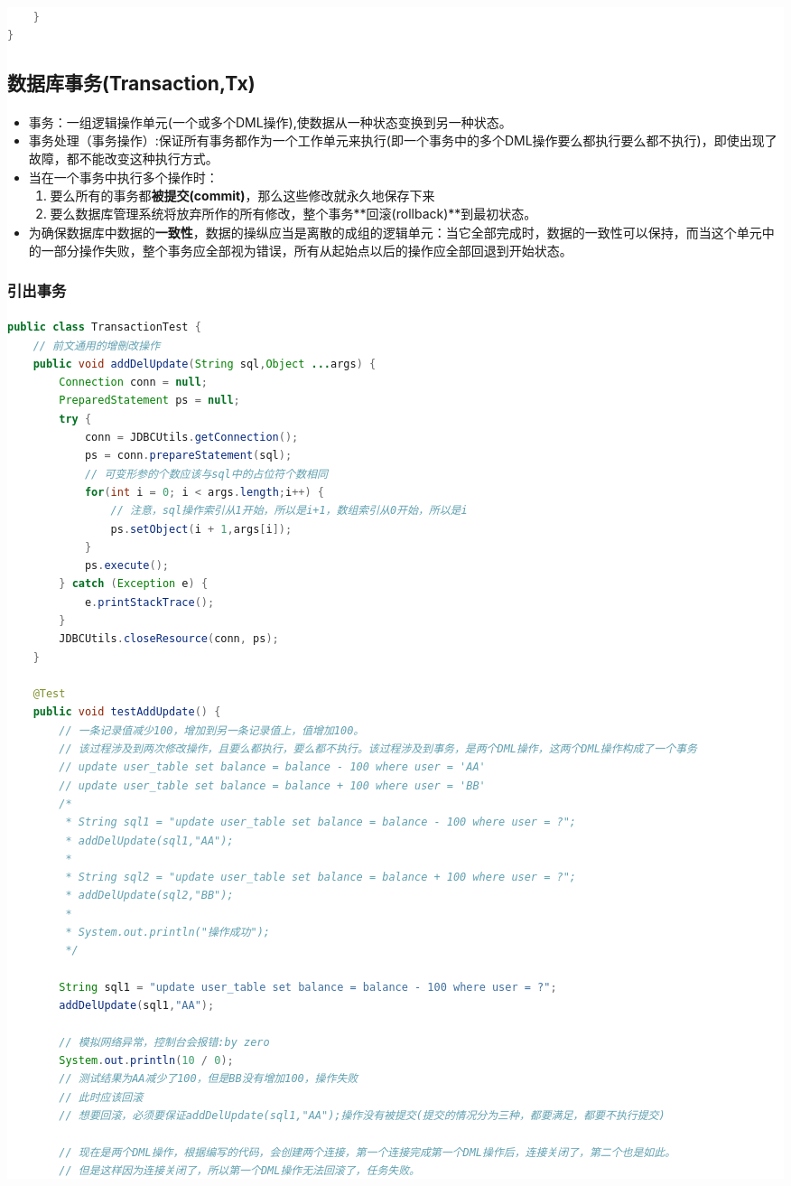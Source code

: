 ```java
	}
}
```
## 数据库事务(Transaction,Tx)
<a name="setAutoCommit"></a>  

- 事务：一组逻辑操作单元(一个或多个DML操作),使数据从一种状态变换到另一种状态。
- 事务处理（事务操作）:保证所有事务都作为一个工作单元来执行(即一个事务中的多个DML操作要么都执行要么都不执行)，即使出现了故障，都不能改变这种执行方式。
- 当在一个事务中执行多个操作时：
    1. 要么所有的事务都**被提交(commit)**，那么这些修改就永久地保存下来
    2. 要么数据库管理系统将放弃所作的所有修改，整个事务**回滚(rollback)**到最初状态。
- 为确保数据库中数据的**一致性**，数据的操纵应当是离散的成组的逻辑单元：当它全部完成时，数据的一致性可以保持，而当这个单元中的一部分操作失败，整个事务应全部视为错误，所有从起始点以后的操作应全部回退到开始状态。 
### 引出事务
```java
public class TransactionTest {
	// 前文通用的增刪改操作
	public void addDelUpdate(String sql,Object ...args) {
		Connection conn = null;
		PreparedStatement ps = null;
		try {
			conn = JDBCUtils.getConnection();
			ps = conn.prepareStatement(sql);
			// 可变形参的个数应该与sql中的占位符个数相同
			for(int i = 0; i < args.length;i++) {
				// 注意，sql操作索引从1开始，所以是i+1，数组索引从0开始，所以是i
				ps.setObject(i + 1,args[i]);
			}
			ps.execute();
		} catch (Exception e) {
			e.printStackTrace();
		}
		JDBCUtils.closeResource(conn, ps);
	} 
	
	@Test 
	public void testAddUpdate() {
		// 一条记录值减少100，增加到另一条记录值上，值增加100。
		// 该过程涉及到两次修改操作，且要么都执行，要么都不执行。该过程涉及到事务，是两个DML操作，这两个DML操作构成了一个事务
		// update user_table set balance = balance - 100 where user = 'AA'
		// update user_table set balance = balance + 100 where user = 'BB'
		/*
		 * String sql1 = "update user_table set balance = balance - 100 where user = ?";
		 * addDelUpdate(sql1,"AA");
		 * 
		 * String sql2 = "update user_table set balance = balance + 100 where user = ?";
		 * addDelUpdate(sql2,"BB");
		 * 
		 * System.out.println("操作成功");
		 */
		
		String sql1 = "update user_table set balance = balance - 100 where user = ?";
		addDelUpdate(sql1,"AA");
		
		// 模拟网络异常，控制台会报错:by zero
		System.out.println(10 / 0);
		// 测试结果为AA减少了100，但是BB没有增加100，操作失败
		// 此时应该回滚
		// 想要回滚，必须要保证addDelUpdate(sql1,"AA");操作没有被提交(提交的情况分为三种，都要满足，都要不执行提交)
		
		// 现在是两个DML操作，根据编写的代码，会创建两个连接，第一个连接完成第一个DML操作后，连接关闭了，第二个也是如此。
		// 但是这样因为连接关闭了，所以第一个DML操作无法回滚了，任务失败。
```